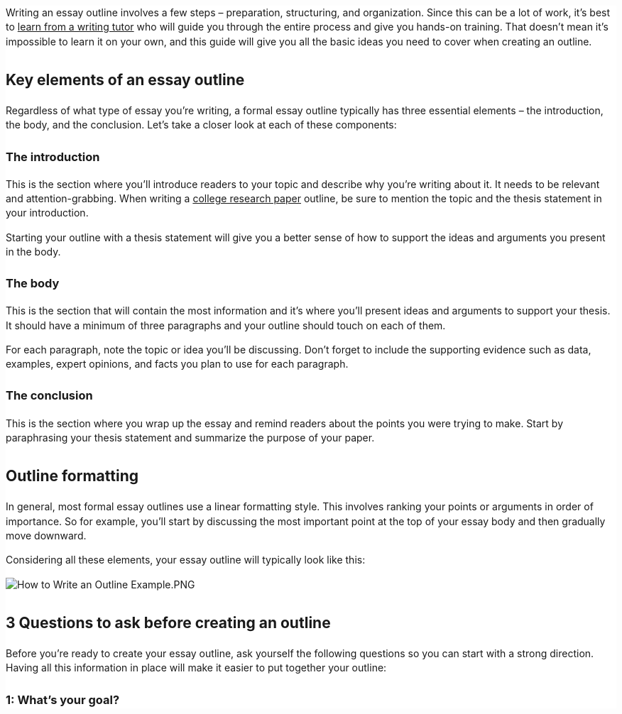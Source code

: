 Writing an essay outline involves a few steps – preparation, structuring, and organization. Since this can be a lot of work, it’s best to [learn from a writing tutor](https://www.wyzant.com/writing_tutors.aspx) who will guide you through the entire process and give you hands-on training. That doesn’t mean it’s impossible to learn it on your own, and this guide will give you all the basic ideas you need to cover when creating an outline.

## Key elements of an essay outline

Regardless of what type of essay you’re writing, a formal essay outline typically has three essential elements – the introduction, the body, and the conclusion. Let’s take a closer look at each of these components:

### The introduction

This is the section where you’ll introduce readers to your topic and describe why you’re writing about it. It needs to be relevant and attention-grabbing. When writing a [college research paper](https://www.wyzant.com/blog/how-to-write-a-research-paper/) outline, be sure to mention the topic and the thesis statement in your introduction.

Starting your outline with a thesis statement will give you a better sense of how to support the ideas and arguments you present in the body.

### The body

This is the section that will contain the most information and it’s where you’ll present ideas and arguments to support your thesis. It should have a minimum of three paragraphs and your outline should touch on each of them.

For each paragraph, note the topic or idea you’ll be discussing. Don’t forget to include the supporting evidence such as data, examples, expert opinions, and facts you plan to use for each paragraph.

### The conclusion

This is the section where you wrap up the essay and remind readers about the points you were trying to make. Start by paraphrasing your thesis statement and summarize the purpose of your paper.

## Outline formatting

In general, most formal essay outlines use a linear formatting style. This involves ranking your points or arguments in order of importance. So for example, you’ll start by discussing the most important point at the top of your essay body and then gradually move downward.

Considering all these elements, your essay outline will typically look like this:

![How to Write an Outline Example.PNG](/blog/uploads/How%20to%20Write%20an%20Outline%20Example.PNG)

## 3 Questions to ask before creating an outline

Before you’re ready to create your essay outline, ask yourself the following questions so you can start with a strong direction. Having all this information in place will make it easier to put together your outline:

### 1: What’s your goal?
